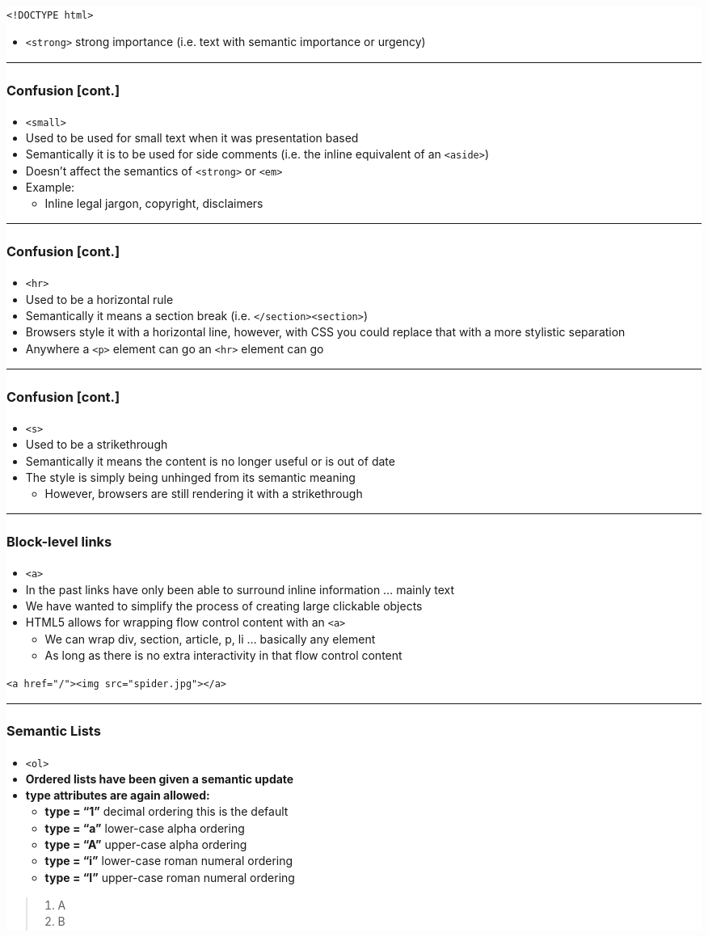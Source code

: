 ```<!DOCTYPE html>```
- `<strong>` strong importance (i.e. text with semantic importance or urgency)

---
### Confusion [cont.]

- `<small>`
- Used to be used for small text when it was presentation based
- Semantically it is to be used for side comments (i.e. the inline equivalent of an `<aside>`)
- Doesn’t affect the semantics of `<strong>` or `<em>`
- Example:
	- Inline legal jargon, copyright, disclaimers

---

### Confusion [cont.]

- `<hr>`
- Used to be a horizontal rule
- Semantically it means a section break (i.e. `</section><section>`)
- Browsers style it with a horizontal line, however, with CSS you could replace that with a more stylistic separation
- Anywhere a `<p>` element can go an `<hr>` element can go

---

### Confusion [cont.]

- `<s>`
- Used to be a strikethrough
- Semantically it means the content is no longer useful or is out of date
- The style is simply being unhinged from its semantic meaning
	- However, browsers are still rendering it with a strikethrough

---

### Block-level links

- `<a>`
- In the past links have only been able to surround inline information … mainly text
- We have wanted to simplify the process of creating large clickable objects
- HTML5 allows for wrapping flow control content with an `<a>`
	- We can wrap div, section, article, p, li … basically any element
	- As long as there is no extra interactivity in that flow control content	
	
>
	<a href="/"><img src="spider.jpg"></a>


---
### Semantic Lists

- `<ol>`
- **Ordered lists have been given a semantic update**
- **type attributes are again allowed:**
	- **type = “1”** decimal ordering this is the default
	- **type = “a”** lower-case alpha ordering
	- **type = “A”** upper-case alpha ordering
	- **type = “i”** lower-case roman numeral ordering
	- **type = “I”** upper-case roman numeral ordering
 
> 	<ol type=“I”>
> 	    <li>A</li>
> 		<li>B</li>
```